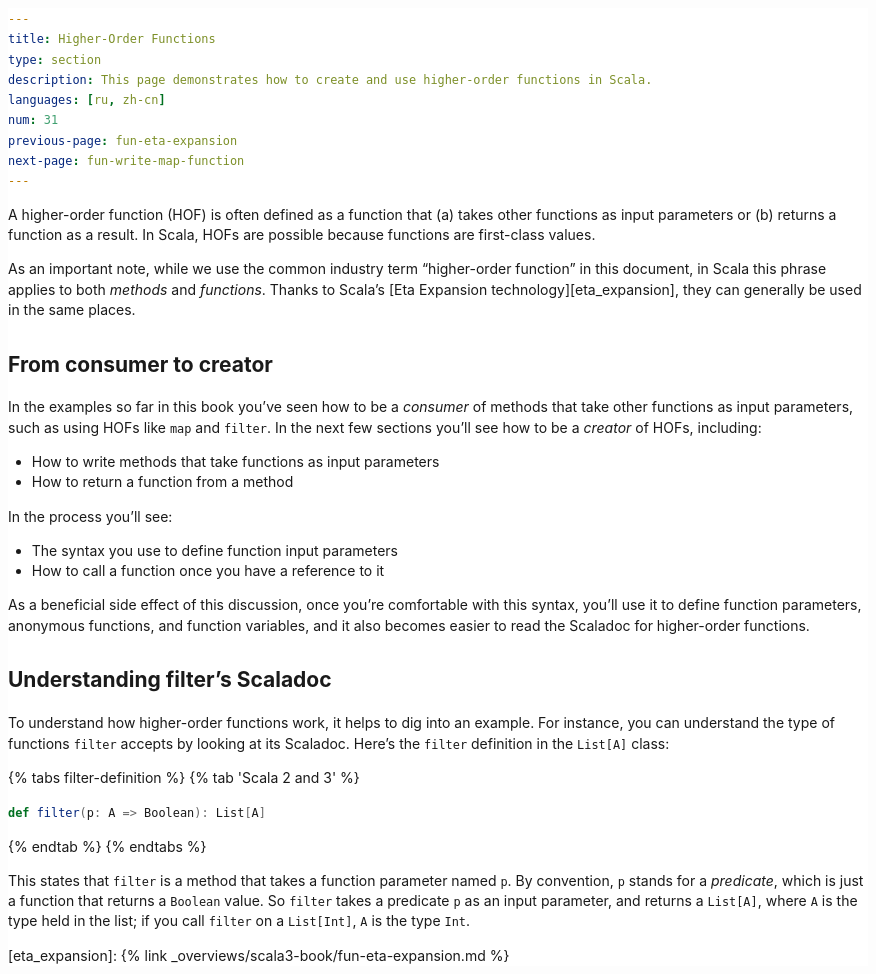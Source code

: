 ```yaml
---
title: Higher-Order Functions
type: section
description: This page demonstrates how to create and use higher-order functions in Scala.
languages: [ru, zh-cn]
num: 31
previous-page: fun-eta-expansion
next-page: fun-write-map-function
---
```



A higher-order function (HOF) is often defined as a function that (a) takes other functions as input parameters or (b) returns a function as a result.
In Scala, HOFs are possible because functions are first-class values.

As an important note, while we use the common industry term “higher-order function” in this document, in Scala this phrase applies to both *methods* and *functions*.
Thanks to Scala’s [Eta Expansion technology][eta_expansion], they can generally be used in the same places.

## From consumer to creator

In the examples so far in this book you’ve seen how to be a *consumer* of methods that take other functions as input parameters, such as using HOFs like `map` and `filter`.
In the next few sections you’ll see how to be a *creator* of HOFs, including:

- How to write methods that take functions as input parameters
- How to return a function from a method

In the process you’ll see:

- The syntax you use to define function input parameters
- How to call a function once you have a reference to it

As a beneficial side effect of this discussion, once you’re comfortable with this syntax, you’ll use it to define function parameters, anonymous functions, and function variables, and it also becomes easier to read the Scaladoc for higher-order functions.

## Understanding filter’s Scaladoc

To understand how higher-order functions work, it helps to dig into an example.
For instance, you can understand the type of functions `filter` accepts by looking at its Scaladoc.
Here’s the `filter` definition in the `List[A]` class:

{% tabs filter-definition %}
{% tab 'Scala 2 and 3' %}
```scala
def filter(p: A => Boolean): List[A]
```
{% endtab %}
{% endtabs %}

This states that `filter` is a method that takes a function parameter named `p`.
By convention, `p` stands for a *predicate*, which is just a function that returns a `Boolean` value.
So `filter` takes a predicate `p` as an input parameter, and returns a `List[A]`, where `A` is the type held in the list; if you call `filter` on a `List[Int]`, `A` is the type `Int`.


[eta_expansion]: {% link _overviews/scala3-book/fun-eta-expansion.md %}